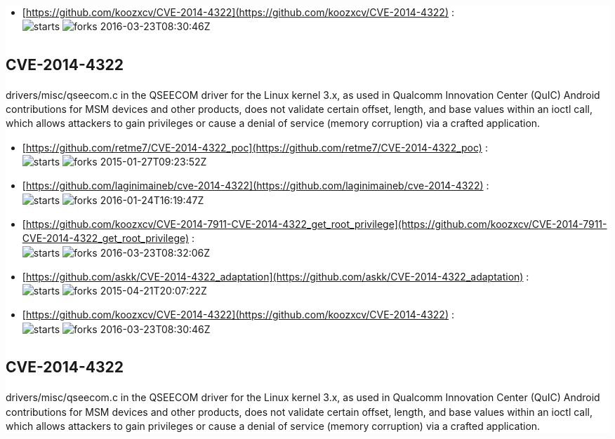 - [https://github.com/koozxcv/CVE-2014-4322](https://github.com/koozxcv/CVE-2014-4322) :  
![starts](https://img.shields.io/github/stars/koozxcv/CVE-2014-4322.svg) 
![forks](https://img.shields.io/github/forks/koozxcv/CVE-2014-4322.svg) 
2016-03-23T08:30:46Z

## CVE-2014-4322
 drivers/misc/qseecom.c in the QSEECOM driver for the Linux kernel 3.x, as used in Qualcomm Innovation Center (QuIC) Android contributions for MSM devices and other products, does not validate certain offset, length, and base values within an ioctl call, which allows attackers to gain privileges or cause a denial of service (memory corruption) via a crafted application.

- [https://github.com/retme7/CVE-2014-4322_poc](https://github.com/retme7/CVE-2014-4322_poc) :  
![starts](https://img.shields.io/github/stars/retme7/CVE-2014-4322_poc.svg) 
![forks](https://img.shields.io/github/forks/retme7/CVE-2014-4322_poc.svg) 
2015-01-27T09:23:52Z

- [https://github.com/laginimaineb/cve-2014-4322](https://github.com/laginimaineb/cve-2014-4322) :  
![starts](https://img.shields.io/github/stars/laginimaineb/cve-2014-4322.svg) 
![forks](https://img.shields.io/github/forks/laginimaineb/cve-2014-4322.svg) 
2016-01-24T16:19:47Z

- [https://github.com/koozxcv/CVE-2014-7911-CVE-2014-4322_get_root_privilege](https://github.com/koozxcv/CVE-2014-7911-CVE-2014-4322_get_root_privilege) :  
![starts](https://img.shields.io/github/stars/koozxcv/CVE-2014-7911-CVE-2014-4322_get_root_privilege.svg) 
![forks](https://img.shields.io/github/forks/koozxcv/CVE-2014-7911-CVE-2014-4322_get_root_privilege.svg) 
2016-03-23T08:32:06Z

- [https://github.com/askk/CVE-2014-4322_adaptation](https://github.com/askk/CVE-2014-4322_adaptation) :  
![starts](https://img.shields.io/github/stars/askk/CVE-2014-4322_adaptation.svg) 
![forks](https://img.shields.io/github/forks/askk/CVE-2014-4322_adaptation.svg) 
2015-04-21T20:07:22Z

- [https://github.com/koozxcv/CVE-2014-4322](https://github.com/koozxcv/CVE-2014-4322) :  
![starts](https://img.shields.io/github/stars/koozxcv/CVE-2014-4322.svg) 
![forks](https://img.shields.io/github/forks/koozxcv/CVE-2014-4322.svg) 
2016-03-23T08:30:46Z

## CVE-2014-4322
 drivers/misc/qseecom.c in the QSEECOM driver for the Linux kernel 3.x, as used in Qualcomm Innovation Center (QuIC) Android contributions for MSM devices and other products, does not validate certain offset, length, and base values within an ioctl call, which allows attackers to gain privileges or cause a denial of service (memory corruption) via a crafted application.


